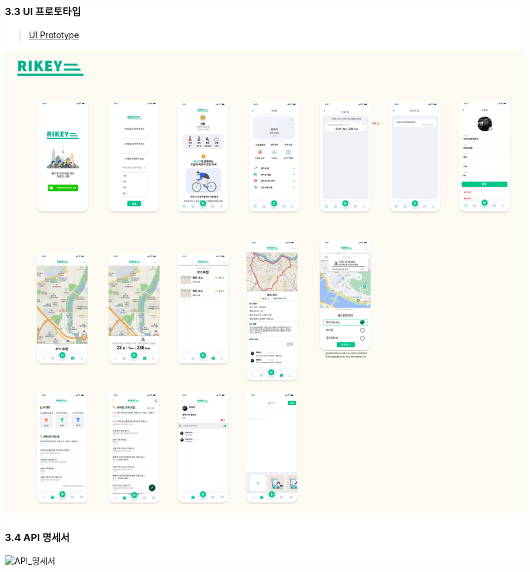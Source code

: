 

### 3.3 UI 프로토타입

> [ UI Prototype](https://www.figma.com/file/YZbTWMzc69LeCoL98ZLeix/rikey?node-id=0%3A1)

![프로토타입](README.assets/프로토타입.png)



### 3.4 API 명세서

![API_명세서](https://user-images.githubusercontent.com/86656921/163210481-4bb82398-e5b8-4946-a23f-dc3c787e7e22.png)

